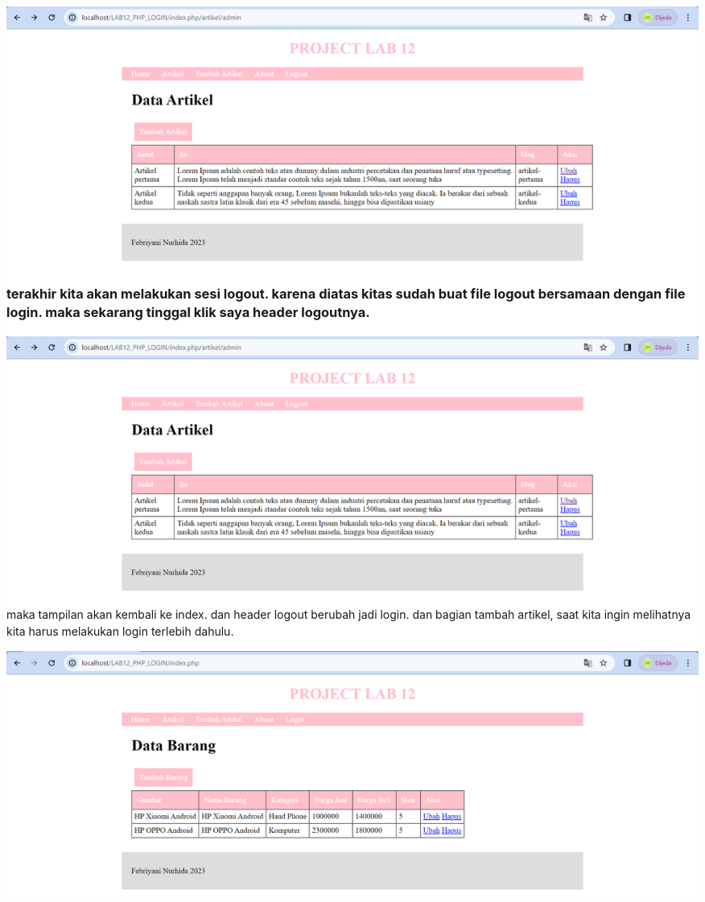 ![img](ss/ss23.png)


### terakhir kita akan melakukan sesi logout. karena diatas kitas sudah buat file logout bersamaan dengan file login. maka sekarang tinggal klik saya header logoutnya.

![img](ss/ss23.png)

maka tampilan akan kembali ke index. dan header logout berubah jadi login. dan bagian tambah artikel, saat kita ingin melihatnya kita harus melakukan login terlebih dahulu.

![img](ss/ss4.png)
